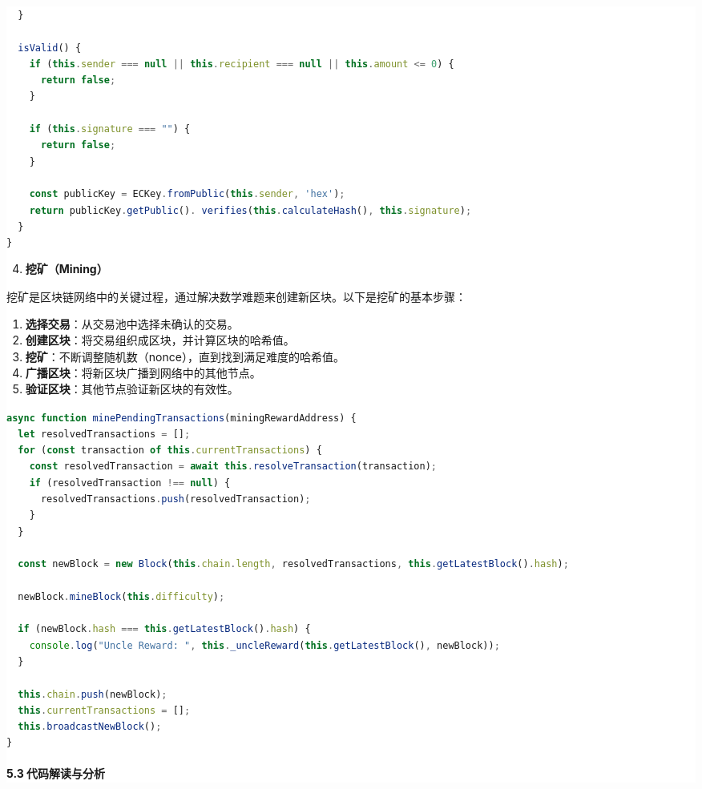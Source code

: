 ```javascript
  }

  isValid() {
    if (this.sender === null || this.recipient === null || this.amount <= 0) {
      return false;
    }

    if (this.signature === "") {
      return false;
    }

    const publicKey = ECKey.fromPublic(this.sender, 'hex');
    return publicKey.getPublic(). verifies(this.calculateHash(), this.signature);
  }
}
```

4. **挖矿（Mining）**

挖矿是区块链网络中的关键过程，通过解决数学难题来创建新区块。以下是挖矿的基本步骤：

1. **选择交易**：从交易池中选择未确认的交易。
2. **创建区块**：将交易组织成区块，并计算区块的哈希值。
3. **挖矿**：不断调整随机数（nonce），直到找到满足难度的哈希值。
4. **广播区块**：将新区块广播到网络中的其他节点。
5. **验证区块**：其他节点验证新区块的有效性。

```javascript
async function minePendingTransactions(miningRewardAddress) {
  let resolvedTransactions = [];
  for (const transaction of this.currentTransactions) {
    const resolvedTransaction = await this.resolveTransaction(transaction);
    if (resolvedTransaction !== null) {
      resolvedTransactions.push(resolvedTransaction);
    }
  }

  const newBlock = new Block(this.chain.length, resolvedTransactions, this.getLatestBlock().hash);

  newBlock.mineBlock(this.difficulty);

  if (newBlock.hash === this.getLatestBlock().hash) {
    console.log("Uncle Reward: ", this._uncleReward(this.getLatestBlock(), newBlock));
  }

  this.chain.push(newBlock);
  this.currentTransactions = [];
  this.broadcastNewBlock();
}
```

#### 5.3 代码解读与分析
